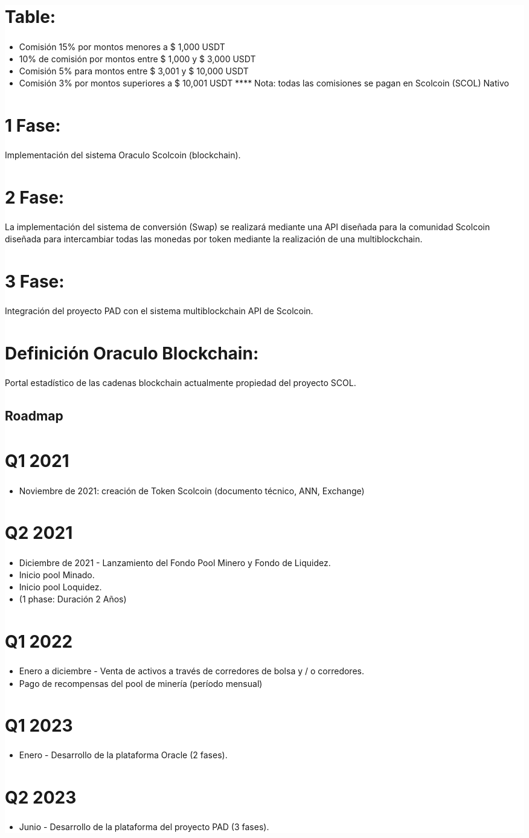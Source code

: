 # Table:
* Comisión 15% por montos menores a $ 1,000 USDT
* 10% de comisión por montos entre $ 1,000 y $ 3,000 USDT
* Comisión 5% para montos entre $ 3,001 y $ 10,000 USDT
* Comisión 3% por montos superiores a $ 10,001 USDT
**** Nota: todas las comisiones se pagan en Scolcoin (SCOL) Nativo

# 1 Fase:
Implementación del sistema Oraculo Scolcoin (blockchain).

# 2 Fase:
La implementación del sistema de conversión (Swap) se realizará mediante una API diseñada para la comunidad Scolcoin diseñada para intercambiar todas las monedas por token mediante la realización de una multiblockchain.

# 3 Fase:
Integración del proyecto PAD con el sistema multiblockchain API de Scolcoin.

# Definición Oraculo Blockchain:
Portal estadístico de las cadenas blockchain actualmente propiedad del proyecto SCOL.

## Roadmap

# Q1 2021
* Noviembre de 2021: creación de Token Scolcoin (documento técnico, ANN, Exchange)

# Q2 2021
* Diciembre de 2021 - Lanzamiento del Fondo Pool Minero y Fondo de Liquidez.
* Inicio pool Minado. 
* Inicio pool Loquidez.
* (1 phase: Duración 2 Años)

# Q1 2022
* Enero a diciembre - Venta de activos a través de corredores de bolsa y / o corredores.
* Pago de recompensas del pool de minería (período mensual)

# Q1 2023
* Enero - Desarrollo de la plataforma Oracle (2 fases).

# Q2 2023
* Junio - Desarrollo de la plataforma del proyecto PAD (3 fases).

